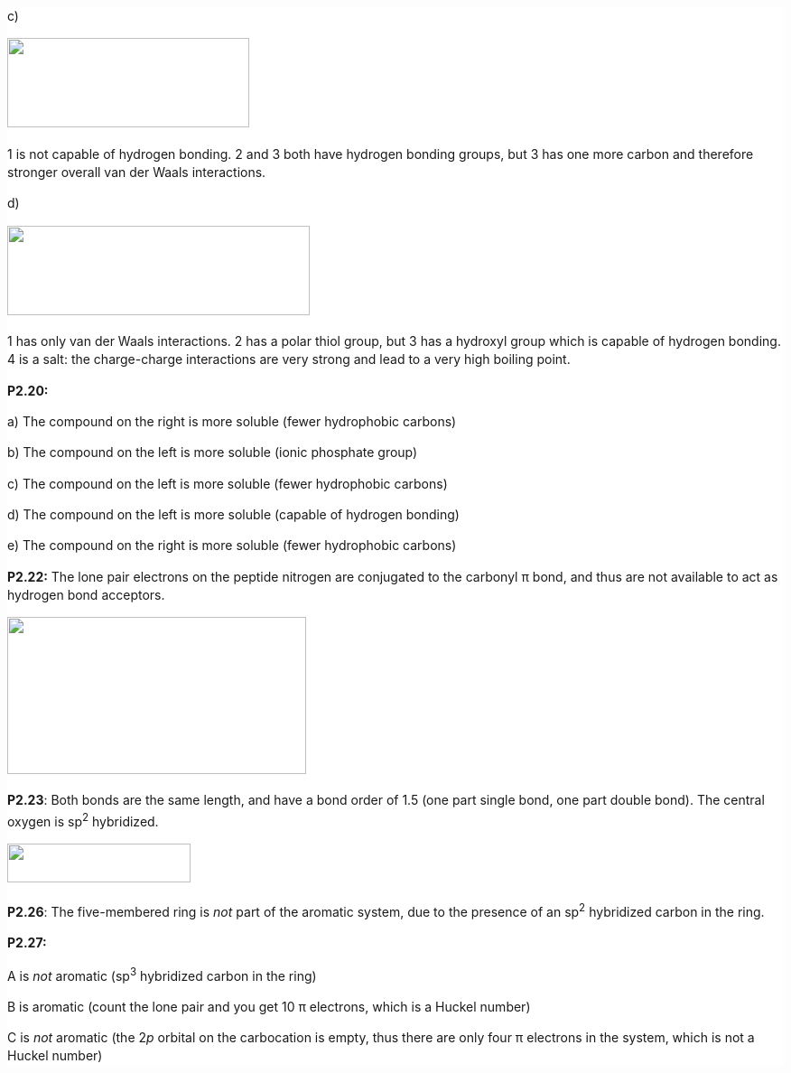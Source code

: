 c\)

<img src="media/image26.emf" style="width:2.78889in;height:1.03333in" />

1 is not capable of hydrogen bonding. 2 and 3 both have hydrogen bonding
groups, but 3 has one more carbon and therefore stronger overall van der
Waals interactions.

d\)

<img src="media/image27.emf" style="width:3.48889in;height:1.03333in" />

1 has only van der Waals interactions. 2 has a polar thiol group, but 3
has a hydroxyl group which is capable of hydrogen bonding. 4 is a salt:
the charge-charge interactions are very strong and lead to a very high
boiling point.

**P2.20:**

a\) The compound on the right is more soluble (fewer hydrophobic
carbons)

b\) The compound on the left is more soluble (ionic phosphate group)

c\) The compound on the left is more soluble (fewer hydrophobic carbons)

d\) The compound on the left is more soluble (capable of hydrogen
bonding)

e\) The compound on the right is more soluble (fewer hydrophobic
carbons)

**P2.22:** The lone pair electrons on the peptide nitrogen are
conjugated to the carbonyl π bond, and thus are not available to act as
hydrogen bond acceptors.

<img src="media/image28.emf" style="width:3.44444in;height:1.81111in" />

**P2.23**: Both bonds are the same length, and have a bond order of 1.5
(one part single bond, one part double bond). The central oxygen is
sp<sup>2</sup> hybridized.

<img src="media/image29.emf" style="width:2.11111in;height:0.45556in" />

**P2.26**: The five-membered ring is *not* part of the aromatic system,
due to the presence of an sp<sup>2</sup> hybridized carbon in the ring.

**P2.27:**

A is *not* aromatic (sp<sup>3</sup> hybridized carbon in the ring)

B is aromatic (count the lone pair and you get 10 π electrons, which is
a Huckel number)

C is *not* aromatic (the 2*p* orbital on the carbocation is empty, thus
there are only four π electrons in the system, which is not a Huckel
number)
